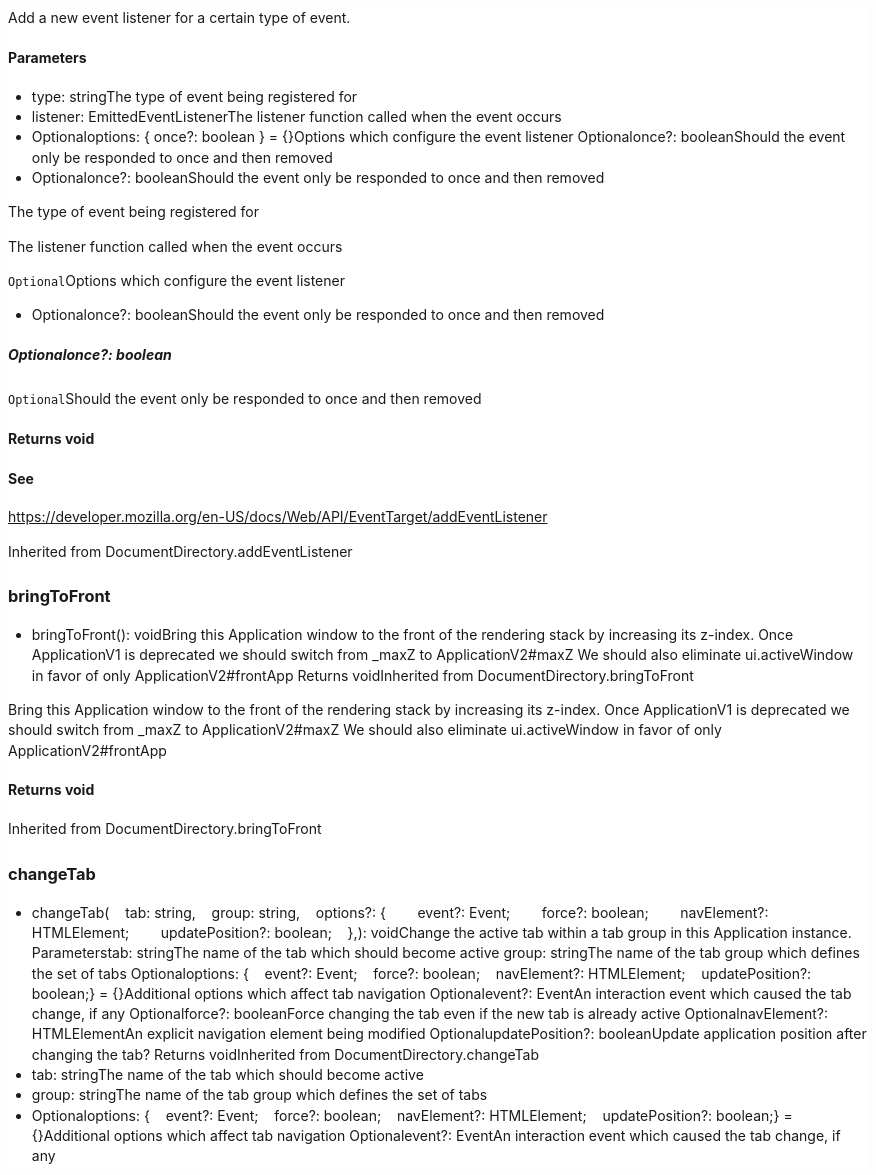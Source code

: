 Add a new event listener for a certain type of event.


#### Parameters

- type: stringThe type of event being registered for
- listener: EmittedEventListenerThe listener function called when the event occurs
- Optionaloptions: { once?: boolean } = {}Options which configure the event listener
Optionalonce?: booleanShould the event only be responded to once and then removed
- Optionalonce?: booleanShould the event only be responded to once and then removed

The type of event being registered for

The listener function called when the event occurs

`Optional`Options which configure the event listener

- Optionalonce?: booleanShould the event only be responded to once and then removed


##### Optionalonce?: boolean

`Optional`Should the event only be responded to once and then removed


#### Returns void


#### See

https://developer.mozilla.org/en-US/docs/Web/API/EventTarget/addEventListener

Inherited from DocumentDirectory.addEventListener


### bringToFront

- bringToFront(): voidBring this Application window to the front of the rendering stack by increasing its z-index.
Once ApplicationV1 is deprecated we should switch from _maxZ to ApplicationV2#maxZ
We should also eliminate ui.activeWindow in favor of only ApplicationV2#frontApp
Returns voidInherited from DocumentDirectory.bringToFront

Bring this Application window to the front of the rendering stack by increasing its z-index.
Once ApplicationV1 is deprecated we should switch from _maxZ to ApplicationV2#maxZ
We should also eliminate ui.activeWindow in favor of only ApplicationV2#frontApp


#### Returns void

Inherited from DocumentDirectory.bringToFront


### changeTab

- changeTab(    tab: string,    group: string,    options?: {        event?: Event;        force?: boolean;        navElement?: HTMLElement;        updatePosition?: boolean;    },): voidChange the active tab within a tab group in this Application instance.
Parameterstab: stringThe name of the tab which should become active
group: stringThe name of the tab group which defines the set of tabs
Optionaloptions: {    event?: Event;    force?: boolean;    navElement?: HTMLElement;    updatePosition?: boolean;} = {}Additional options which affect tab navigation
Optionalevent?: EventAn interaction event which caused the tab change, if any
Optionalforce?: booleanForce changing the tab even if the new tab is already active
OptionalnavElement?: HTMLElementAn explicit navigation element being modified
OptionalupdatePosition?: booleanUpdate application position after changing the tab?
Returns voidInherited from DocumentDirectory.changeTab
- tab: stringThe name of the tab which should become active
- group: stringThe name of the tab group which defines the set of tabs
- Optionaloptions: {    event?: Event;    force?: boolean;    navElement?: HTMLElement;    updatePosition?: boolean;} = {}Additional options which affect tab navigation
Optionalevent?: EventAn interaction event which caused the tab change, if any